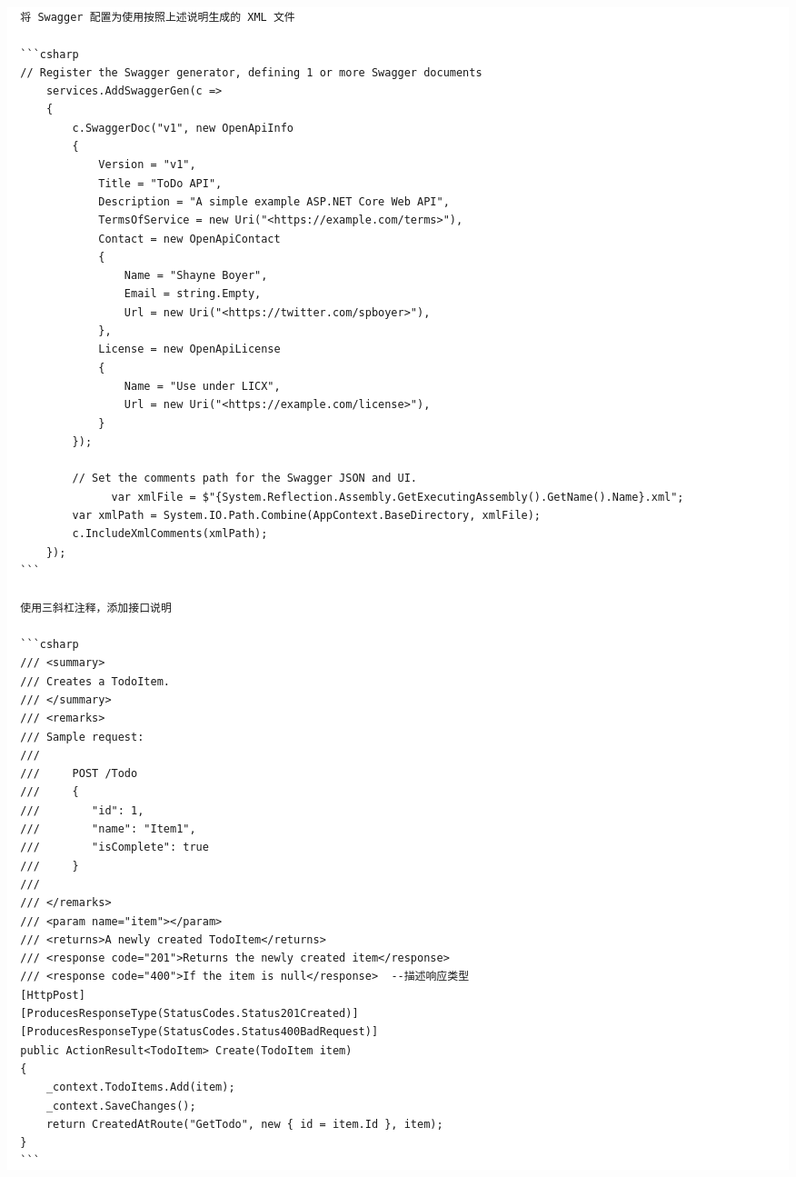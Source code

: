       将 Swagger 配置为使用按照上述说明生成的 XML 文件

      ```csharp
      // Register the Swagger generator, defining 1 or more Swagger documents
          services.AddSwaggerGen(c =>
          {
              c.SwaggerDoc("v1", new OpenApiInfo
              {
                  Version = "v1",
                  Title = "ToDo API",
                  Description = "A simple example ASP.NET Core Web API",
                  TermsOfService = new Uri("<https://example.com/terms>"),
                  Contact = new OpenApiContact
                  {
                      Name = "Shayne Boyer",
                      Email = string.Empty,
                      Url = new Uri("<https://twitter.com/spboyer>"),
                  },
                  License = new OpenApiLicense
                  {
                      Name = "Use under LICX",
                      Url = new Uri("<https://example.com/license>"),
                  }
              });
      
              // Set the comments path for the Swagger JSON and UI.
      				var xmlFile = $"{System.Reflection.Assembly.GetExecutingAssembly().GetName().Name}.xml";
              var xmlPath = System.IO.Path.Combine(AppContext.BaseDirectory, xmlFile);
              c.IncludeXmlComments(xmlPath);
          });
      ```

      使用三斜杠注释，添加接口说明

      ```csharp
      /// <summary>
      /// Creates a TodoItem.
      /// </summary>
      /// <remarks>
      /// Sample request:
      ///
      ///     POST /Todo
      ///     {
      ///        "id": 1,
      ///        "name": "Item1",
      ///        "isComplete": true
      ///     }
      ///
      /// </remarks>
      /// <param name="item"></param>
      /// <returns>A newly created TodoItem</returns>
      /// <response code="201">Returns the newly created item</response>
      /// <response code="400">If the item is null</response>  --描述响应类型       
      [HttpPost]
      [ProducesResponseType(StatusCodes.Status201Created)] 
      [ProducesResponseType(StatusCodes.Status400BadRequest)]
      public ActionResult<TodoItem> Create(TodoItem item)
      {
          _context.TodoItems.Add(item);
          _context.SaveChanges();
          return CreatedAtRoute("GetTodo", new { id = item.Id }, item);
      }
      ```
